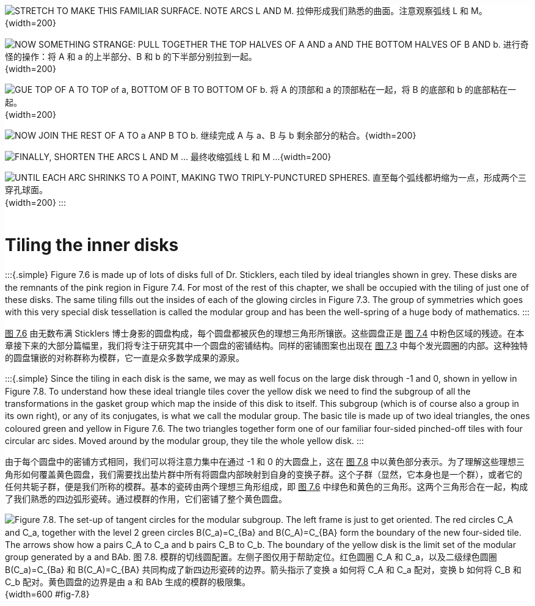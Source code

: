 ![STRETCH TO MAKE THIS FAMILIAR SURFACE. NOTE ARCS $L$ AND $M$. \
拉伸形成我们熟悉的曲面。注意观察弧线 $L$ 和 $M$。](/images/indra/fig-7.7-4.jpg){width=200}

![NOW SOMETHING STRANGE: PULL TOGETHER THE TOP HALVES OF $A$ AND $a$ AND THE BOTTOM HALVES OF $B$ AND $b$. \
进行奇怪的操作：将 $A$ 和 $a$ 的上半部分、$B$ 和 $b$ 的下半部分别拉到一起。](/images/indra/fig-7.7-5.jpg){width=200}

![GUE TOP OF $A$ TO TOP of $a$, BOTTOM OF $B$ TO BOTTOM OF $b$. \
将 $A$ 的顶部和 $a$ 的顶部粘在一起，将 $B$ 的底部和 $b$ 的底部粘在一起。](/images/indra/fig-7.7-6.jpg){width=200}

![NOW JOIN THE REST OF $A$ TO $a$ ANP $B$ TO $b$. \
继续完成 $A$ 与 $a$、$B$ 与 $b$ 剩余部分的粘合。](/images/indra/fig-7.7-7.jpg){width=200}

![FINALLY, SHORTEN THE ARCS $L$ AND $M$ … \
最终收缩弧线 $L$ 和 $M$ …](/images/indra/fig-7.7-8.jpg){width=200}

![UNTIL EACH ARC SHRINKS TO A POINT, MAKING TWO TRIPLY-PUNCTURED SPHERES. \
直至每个弧线都坍缩为一点，形成两个三穿孔球面。](/images/indra/fig-7.7-9.jpg){width=200}
:::

# Tiling the inner disks

:::{.simple}
Figure 7.6 is made up of lots of disks full of Dr. Sticklers, each tiled by ideal triangles shown in grey. These disks are the remnants of the pink region in Figure 7.4. For most of the rest of this chapter, we shall be occupied with the tiling of just one of these disks. The same tiling fills out the insides of each of the glowing circles in Figure 7.3. The group of symmetries which goes with this very special disk tessellation is called the modular group and has been the well-spring of a huge body of mathematics.
:::

[图 7.6](#fig-7.6) 由无数布满 Sticklers 博士身影的圆盘构成，每个圆盘都被灰色的理想三角形所镶嵌。这些圆盘正是 [图 7.4](#fig-7.4) 中粉色区域的残迹。在本章接下来的大部分篇幅里，我们将专注于研究其中一个圆盘的密铺结构。同样的密铺图案也出现在 [图 7.3](#fig-7.3) 中每个发光圆圈的内部。这种独特的圆盘镶嵌的对称群称为模群，它一直是众多数学成果的源泉。

:::{.simple}
Since the tiling in each disk is the same, we may as well focus on the large disk through -1 and 0, shown in yellow in Figure 7.8. To understand how these ideal triangle tiles cover the yellow disk we need to find the subgroup of all the transformations in the gasket group which map the inside of this disk to itself. This subgroup (which is of course also a group in its own right), or any of its conjugates, is what we call the modular group. The basic tile is made up of two ideal triangles, the ones coloured green and yellow in Figure 7.6. The two triangles together form one of our familiar four-sided pinched-off tiles with four circular arc sides. Moved around by the modular group, they tile the whole yellow disk.
:::

由于每个圆盘中的密铺方式相同，我们可以将注意力集中在通过 -1 和 0 的大圆盘上，这在 [图 7.8](#fig-7.8) 中以黄色部分表示。为了理解这些理想三角形如何覆盖黄色圆盘，我们需要找出垫片群中所有将圆盘内部映射到自身的变换子群。这个子群（显然，它本身也是一个群），或者它的任何共轭子群，便是我们所称的模群。基本的瓷砖由两个理想三角形组成，即 [图 7.6](#fig-7.6) 中绿色和黄色的三角形。这两个三角形合在一起，构成了我们熟悉的四边弧形瓷砖。通过模群的作用，它们密铺了整个黄色圆盘。

![Figure 7.8. The set-up of tangent circles for the modular subgroup. The left frame is just to get oriented. The red circles $C_A$ and $C_a$, together with the level 2 green circles $B(C_a)=C_{Ba}$ and $B(C_A)=C_{BA}$ form the boundary of the new four-sided tile. The arrows show how $a$ pairs $C_A$ to $C_a$ and $b$ pairs $C_B$ to $C_b$. The boundary of the yellow disk is the limit set of the modular group generated by $a$ and $BAb$. \
图 7.8. 模群的切线圆配置。左侧子图仅用于帮助定位。红色圆圈 $C_A$ 和 $C_a$，以及二级绿色圆圈 $B(C_a)=C_{Ba}$ 和 $B(C_A)=C_{BA}$ 共同构成了新四边形瓷砖的边界。箭头指示了变换 $a$ 如何将 $C_A$ 和 $C_a$ 配对，变换 $b$ 如何将 $C_B$ 和 $C_b$ 配对。黄色圆盘的边界是由 $a$ 和 $BAb$ 生成的模群的极限集。](/images/indra/fig-7.8.jpg){width=600 #fig-7.8}
